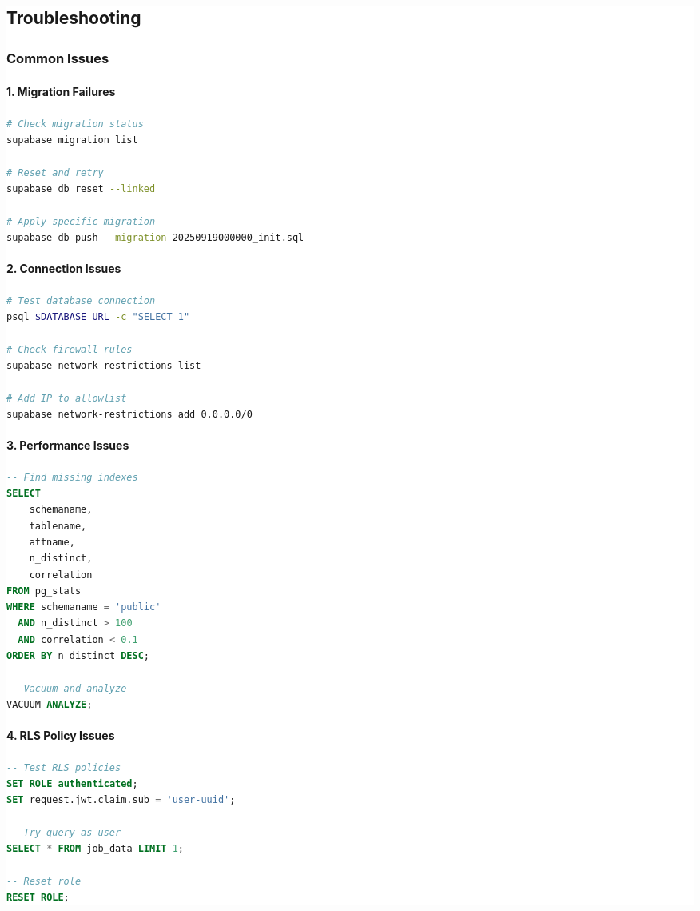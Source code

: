## Troubleshooting

### Common Issues

#### 1. Migration Failures
```bash
# Check migration status
supabase migration list

# Reset and retry
supabase db reset --linked

# Apply specific migration
supabase db push --migration 20250919000000_init.sql
```

#### 2. Connection Issues
```bash
# Test database connection
psql $DATABASE_URL -c "SELECT 1"

# Check firewall rules
supabase network-restrictions list

# Add IP to allowlist
supabase network-restrictions add 0.0.0.0/0
```

#### 3. Performance Issues
```sql
-- Find missing indexes
SELECT
    schemaname,
    tablename,
    attname,
    n_distinct,
    correlation
FROM pg_stats
WHERE schemaname = 'public'
  AND n_distinct > 100
  AND correlation < 0.1
ORDER BY n_distinct DESC;

-- Vacuum and analyze
VACUUM ANALYZE;
```

#### 4. RLS Policy Issues
```sql
-- Test RLS policies
SET ROLE authenticated;
SET request.jwt.claim.sub = 'user-uuid';

-- Try query as user
SELECT * FROM job_data LIMIT 1;

-- Reset role
RESET ROLE;
```
